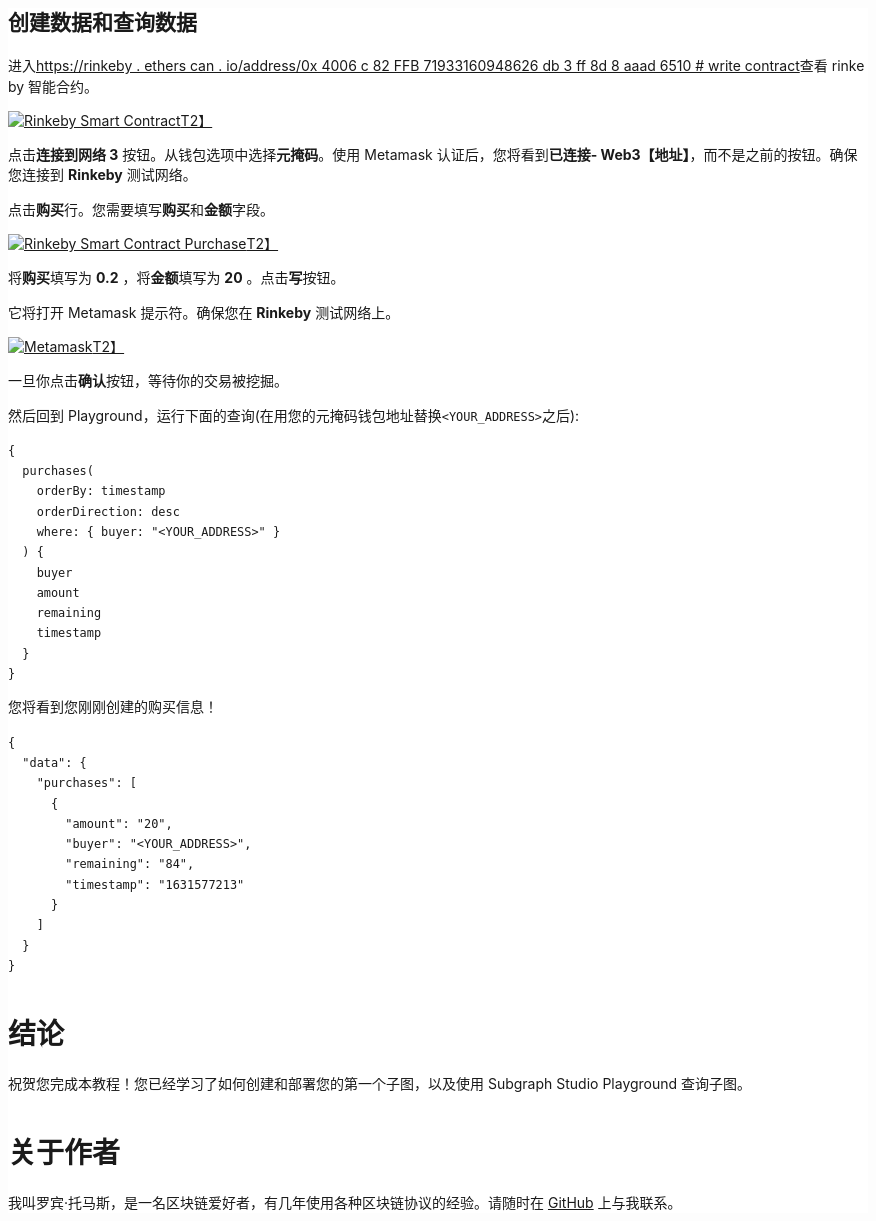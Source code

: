 ## 创建数据和查询数据

进入[https://rinkeby . ethers can . io/address/0x 4006 c 82 FFB 71933160948626 db 3 ff 8d 8 aaad 6510 # write contract](https://rinkeby.etherscan.io/address/0x4006c82ffb71933160948626db3ff8d8aaad6510#writeContract)查看 rinke by 智能合约。

[![Rinkeby Smart Contract](../Images/2e9c3333067df205985d0cf7b816a92d.png)T2】](https://github.com/figment-networks/learn-tutorials/raw/master/assets/graph_rinkeby_contract.png)

点击**连接到网络 3** 按钮。从钱包选项中选择**元掩码**。使用 Metamask 认证后，您将看到**已连接- Web3【地址】**，而不是之前的按钮。确保您连接到 **Rinkeby** 测试网络。

点击**购买**行。您需要填写**购买**和**金额**字段。

[![Rinkeby Smart Contract Purchase](../Images/fef90c57d89d352daf7a5284fc7d0fba.png)T2】](https://github.com/figment-networks/learn-tutorials/raw/master/assets/graph_rinkeby_contract_purchase.png)

将**购买**填写为 **0.2** ，将**金额**填写为 **20** 。点击**写**按钮。

它将打开 Metamask 提示符。确保您在 **Rinkeby** 测试网络上。

[![Metamask](../Images/93d119f961e7c6fe3e084af67124caaa.png)T2】](https://github.com/figment-networks/learn-tutorials/raw/master/assets/graph_metamask.png)

一旦你点击**确认**按钮，等待你的交易被挖掘。

然后回到 Playground，运行下面的查询(在用您的元掩码钱包地址替换`<YOUR_ADDRESS>`之后):

```
{
  purchases(
    orderBy: timestamp
    orderDirection: desc
    where: { buyer: "<YOUR_ADDRESS>" }
  ) {
    buyer
    amount
    remaining
    timestamp
  }
}
```

您将看到您刚刚创建的购买信息！

```
{
  "data": {
    "purchases": [
      {
        "amount": "20",
        "buyer": "<YOUR_ADDRESS>",
        "remaining": "84",
        "timestamp": "1631577213"
      }
    ]
  }
}
```

# 结论

祝贺您完成本教程！您已经学习了如何创建和部署您的第一个子图，以及使用 Subgraph Studio Playground 查询子图。

# 关于作者

我叫罗宾·托马斯，是一名区块链爱好者，有几年使用各种区块链协议的经验。请随时在 [GitHub](https://github.com/robin-thomas) 上与我联系。